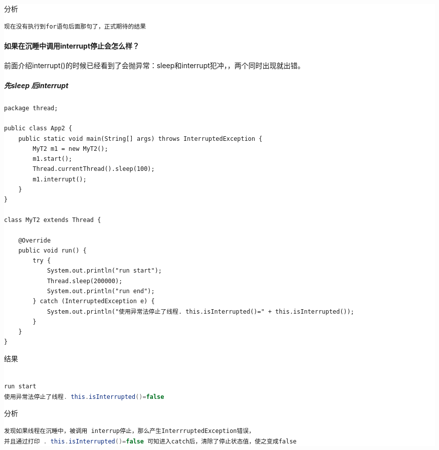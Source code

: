 

分析

```java
现在没有执行到for语句后面那句了，正式期待的结果
```



#### 如果在沉睡中调用interrupt停止会怎么样？ ####

前面介绍interrupt()的时候已经看到了会抛异常：sleep和interrupt犯冲，，两个同时出现就出错。



##### 先sleep 后interrupt

```
package thread;

public class App2 {
	public static void main(String[] args) throws InterruptedException {
		MyT2 m1 = new MyT2();
		m1.start();
		Thread.currentThread().sleep(100);
		m1.interrupt();
	}
}

class MyT2 extends Thread {

	@Override
	public void run() {
		try {
			System.out.println("run start");
			Thread.sleep(200000);
			System.out.println("run end");
		} catch (InterruptedException e) {
			System.out.println("使用异常法停止了线程. this.isInterrupted()=" + this.isInterrupted());
		}
	}
}

```

结果

```java

run start
使用异常法停止了线程. this.isInterrupted()=false

```

分析

```java
发现如果线程在沉睡中，被调用 interrup停止，那么产生InterrruptedException错误，
并且通过打印 . this.isInterrupted()=false 可知进入catch后，清除了停止状态值，使之变成false

```
